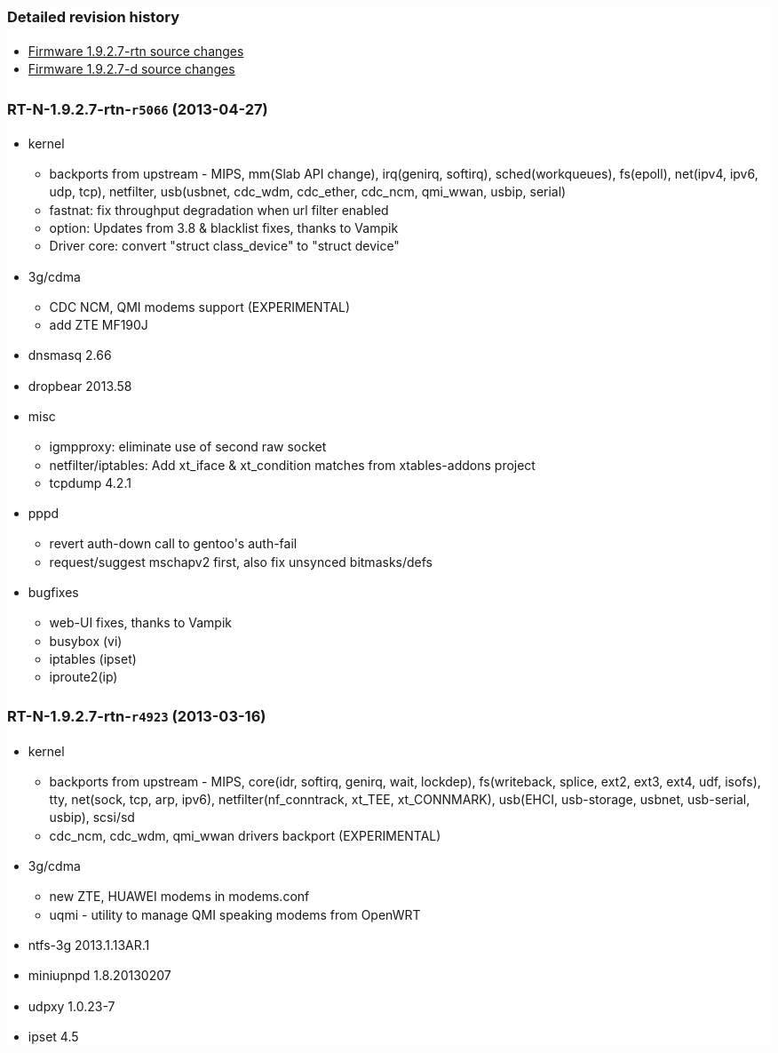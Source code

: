 ### Detailed revision history ###
  * [Firmware 1.9.2.7-rtn source changes](https://github.com/wl500g/wl500g/commits/master)
  * [Firmware 1.9.2.7-d source changes](https://github.com/wl500g/wl500g/commits/d)

### RT-N-1.9.2.7-rtn-`r5066` (2013-04-27) ###
  * kernel
    * backports from upstream - MIPS, mm(Slab API change), irq(genirq, softirq), sched(workqueues), fs(epoll), net(ipv4, ipv6, udp, tcp), netfilter, usb(usbnet, cdc\_wdm, cdc\_ether, cdc\_ncm, qmi\_wwan, usbip, serial)
    * fastnat: fix throughput degradation when url filter enabled
    * option: Updates from 3.8 & blacklist fixes, thanks to Vampik
    * Driver core: convert "struct class\_device" to "struct device"

  * 3g/cdma
    * CDC NCM, QMI modems support (EXPERIMENTAL)
    * add ZTE MF190J

  * dnsmasq 2.66

  * dropbear 2013.58

  * misc
    * igmpproxy: eliminate use of second raw socket
    * netfilter/iptables: Add xt\_iface & xt\_condition matches from xtables-addons project
    * tcpdump 4.2.1

  * pppd
    * revert auth-down call to gentoo's auth-fail
    * request/suggest mschapv2 first, also fix unsynced bitmasks/defs

  * bugfixes
    * web-UI fixes, thanks to Vampik
    * busybox (vi)
    * iptables (ipset)
    * iproute2(ip)

### RT-N-1.9.2.7-rtn-`r4923` (2013-03-16) ###
  * kernel
    * backports from upstream - MIPS, core(idr, softirq, genirq, wait, lockdep), fs(writeback, splice, ext2, ext3, ext4, udf, isofs), tty, net(sock, tcp, arp, ipv6), netfilter(nf\_conntrack, xt\_TEE, xt\_CONNMARK), usb(EHCI, usb-storage, usbnet, usb-serial, usbip), scsi/sd
    * cdc\_ncm, cdc\_wdm, qmi\_wwan drivers backport (EXPERIMENTAL)

  * 3g/cdma
    * new ZTE, HUAWEI modems in modems.conf
    * uqmi - utility to manage QMI speaking modems from OpenWRT

  * ntfs-3g 2013.1.13AR.1

  * miniupnpd 1.8.20130207

  * udpxy 1.0.23-7

  * ipset 4.5
